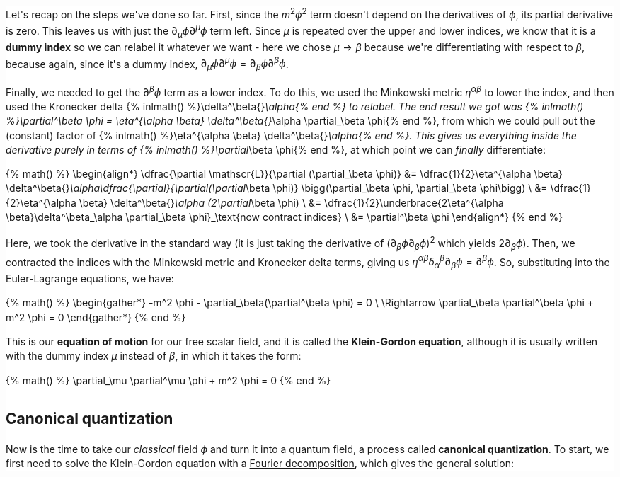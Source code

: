 Let's recap on the steps we've done so far. First, since the $m^2 \phi^2$ term doesn't depend on the derivatives of $\phi$, its partial derivative is zero. This leaves us with just the $\partial_\mu \phi \partial^\mu \phi$ term left. Since $\mu$ is repeated over the upper and lower indices, we know that it is a **dummy index** so we can relabel it whatever we want - here we chose $\mu \to \beta$ because we're differentiating with respect to $\beta$, because again, since it's a dummy index, $\partial_\mu \phi \partial^\mu \phi = \partial_\beta \phi \partial^\beta \phi$.

Finally, we needed to get the $\partial^\beta \phi$ term as a lower index. To do this, we used the Minkowski metric $\eta^{\alpha \beta}$ to lower the index, and then used the Kronecker delta {% inlmath() %}\delta^\beta{}_\alpha{% end %} to relabel. The end result we got was {% inlmath() %}\partial^\beta \phi = \eta^{\alpha \beta} \delta^\beta{}_\alpha \partial_\beta \phi{% end %}, from which we could pull out the (constant) factor of {% inlmath() %}\eta^{\alpha \beta} \delta^\beta{}_\alpha{% end %}. This gives us everything inside the derivative _purely_ in terms of {% inlmath() %}\partial_\beta \phi{% end %}, at which point we can _finally_ differentiate:

{% math() %}
\begin{align*}
\dfrac{\partial \mathscr{L}}{\partial (\partial_\beta \phi)} 
&= \dfrac{1}{2}\eta^{\alpha \beta} \delta^\beta{}_\alpha\dfrac{\partial}{\partial(\partial_\beta \phi)} 
\bigg(\partial_\beta \phi\, \partial_\beta \phi\bigg) \\
&= \dfrac{1}{2}\eta^{\alpha \beta} \delta^\beta{}_\alpha (2\partial_\beta \phi) \\
&= \dfrac{1}{2}\underbrace{2\eta^{\alpha \beta}\delta^\beta_\alpha \partial_\beta \phi}_\text{now contract indices} \\
&= \partial^\beta \phi
\end{align*}
{% end %}

Here, we took the derivative in the standard way (it is just taking the derivative of $(\partial_\beta \phi \partial_\beta \phi)^2$ which yields $2\partial_\beta \phi$). Then, we contracted the indices with the Minkowski metric and Kronecker delta terms, giving us $\eta^{\alpha \beta}\delta^\beta_\alpha \partial_\beta \phi = \partial^\beta \phi$. So, substituting into the Euler-Lagrange equations, we have:

{% math() %}
\begin{gather*}
-m^2 \phi - \partial_\beta(\partial^\beta \phi) = 0 \\
\Rightarrow \partial_\beta \partial^\beta \phi + m^2 \phi = 0
\end{gather*}
{% end %}

This is our **equation of motion** for our free scalar field, and it is called the **Klein-Gordon equation**, although it is usually written with the dummy index $\mu$ instead of $\beta$, in which it takes the form:

{% math() %}
\partial_\mu \partial^\mu \phi + m^2 \phi = 0
{% end %}

## Canonical quantization

Now is the time to take our _classical_ field $\phi$ and turn it into a quantum field, a process called **canonical quantization**. To start, we first need to solve the Klein-Gordon equation with a [Fourier decomposition](https://ese-msc.github.io/preinduction/edsml/primer/notebooks/c_mathematics/differential_equations/11_pde_fourier.html), which gives the general solution:
